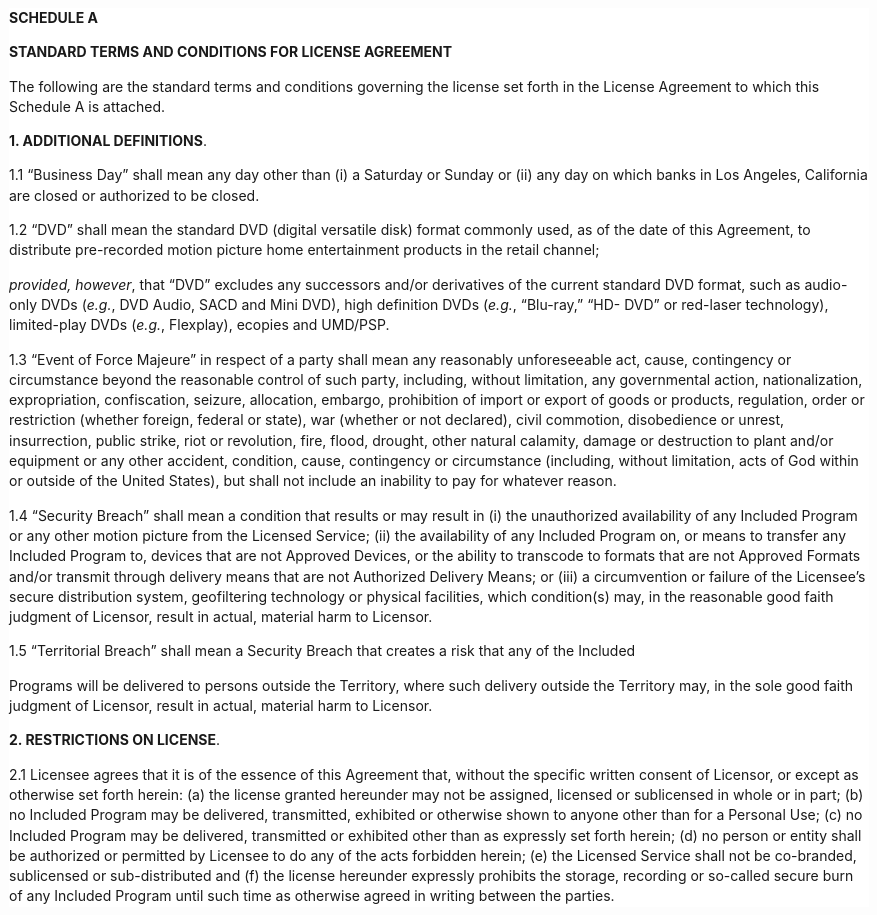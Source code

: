 **SCHEDULE A**

**STANDARD TERMS AND CONDITIONS FOR LICENSE AGREEMENT**

The following are the standard terms and conditions governing the license set forth in the License Agreement to which this Schedule A is attached.

**1.  ADDITIONAL DEFINITIONS**.

1.1 “Business Day” shall mean any day other than (i) a Saturday or Sunday or (ii) any day on which banks in Los Angeles, California are closed or authorized to be closed.

1.2 “DVD” shall mean the standard DVD (digital versatile disk) format commonly used, as of the date of this Agreement, to distribute pre-recorded motion picture home entertainment products in the retail channel;

*provided, however*, that “DVD” excludes any successors and/or derivatives of the current standard DVD format, such as audio-only DVDs (*e.g.*, DVD Audio, SACD and Mini DVD), high definition DVDs (*e.g.*, “Blu-ray,” “HD- DVD” or red-laser technology), limited-play DVDs (*e.g.*, Flexplay), ecopies and UMD/PSP.

1.3 “Event of Force Majeure” in respect of a party shall mean any reasonably unforeseeable act, cause, contingency or circumstance beyond the reasonable control of such party, including, without limitation, any governmental action, nationalization, expropriation, confiscation, seizure, allocation, embargo, prohibition of import or export of goods or products, regulation, order or restriction (whether foreign, federal or state), war (whether or not declared), civil commotion, disobedience or unrest, insurrection, public strike, riot or revolution, fire, flood, drought, other natural calamity, damage or destruction to plant and/or equipment or any other accident, condition, cause, contingency or circumstance (including, without limitation, acts of God within or outside of the United States), but shall not include an inability to pay for whatever reason.

1.4 “Security Breach” shall mean a condition that results or may result in (i) the unauthorized availability of any Included Program or any other motion picture from the Licensed Service; (ii) the availability of any Included Program on, or means to transfer any Included Program to, devices that are not Approved Devices, or the ability to transcode to formats that are not Approved Formats and/or transmit through delivery means that are not Authorized Delivery Means; or (iii) a circumvention or failure of the Licensee’s secure distribution system, geofiltering technology or physical facilities, which condition(s) may, in the reasonable good faith judgment of Licensor, result in actual, material harm to Licensor.

1.5 “Territorial Breach” shall mean a Security  Breach that creates a risk that any of the Included

Programs will be delivered to persons outside the Territory, where such delivery outside the Territory may, in the sole good faith judgment of Licensor, result in actual, material harm to Licensor.

**2. RESTRICTIONS ON LICENSE**.

2.1 Licensee agrees that it is of the essence of this Agreement that, without the specific written consent of Licensor, or except as otherwise set forth herein: (a) the license granted hereunder may not be assigned, licensed or sublicensed in whole or in part; (b) no Included Program may be delivered, transmitted, exhibited or otherwise shown to anyone other than for a Personal Use; (c) no Included Program may be delivered, transmitted or exhibited other than as expressly set forth herein; (d) no person or entity shall be authorized or permitted by Licensee to do any of the acts forbidden herein; (e) the Licensed Service shall not be co-branded, sublicensed or sub-distributed and (f) the license hereunder expressly prohibits the storage, recording or so-called secure burn of any Included Program until such time as otherwise agreed in writing between the parties.
